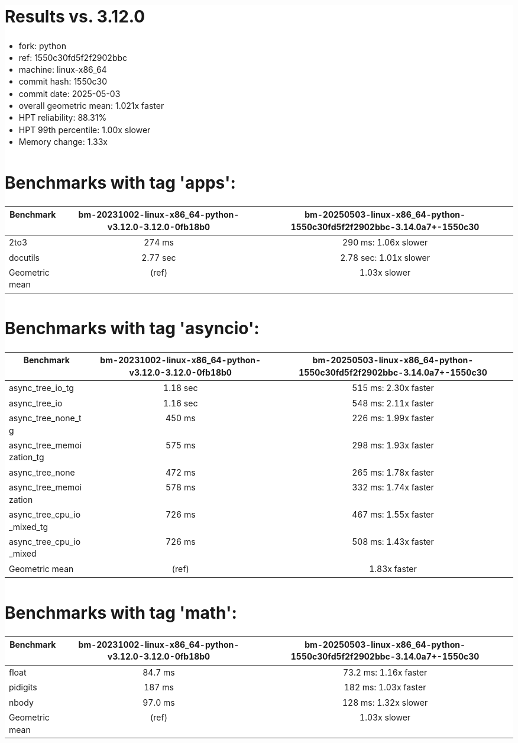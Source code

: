 # Results vs. 3.12.0

- fork: python
- ref: 1550c30fd5f2f2902bbc
- machine: linux-x86_64
- commit hash: 1550c30
- commit date: 2025-05-03
- overall geometric mean: 1.021x faster
- HPT reliability: 88.31%
- HPT 99th percentile: 1.00x slower
- Memory change: 1.33x

Benchmarks with tag 'apps':
===========================

| Benchmark      | bm-20231002-linux-x86_64-python-v3.12.0-3.12.0-0fb18b0 | bm-20250503-linux-x86_64-python-1550c30fd5f2f2902bbc-3.14.0a7+-1550c30 |
|----------------|:------------------------------------------------------:|:----------------------------------------------------------------------:|
| 2to3           | 274 ms                                                 | 290 ms: 1.06x slower                                                   |
| docutils       | 2.77 sec                                               | 2.78 sec: 1.01x slower                                                 |
| Geometric mean | (ref)                                                  | 1.03x slower                                                           |

Benchmarks with tag 'asyncio':
==============================

| Benchmark                  | bm-20231002-linux-x86_64-python-v3.12.0-3.12.0-0fb18b0 | bm-20250503-linux-x86_64-python-1550c30fd5f2f2902bbc-3.14.0a7+-1550c30 |
|----------------------------|:------------------------------------------------------:|:----------------------------------------------------------------------:|
| async_tree_io_tg           | 1.18 sec                                               | 515 ms: 2.30x faster                                                   |
| async_tree_io              | 1.16 sec                                               | 548 ms: 2.11x faster                                                   |
| async_tree_none_tg         | 450 ms                                                 | 226 ms: 1.99x faster                                                   |
| async_tree_memoization_tg  | 575 ms                                                 | 298 ms: 1.93x faster                                                   |
| async_tree_none            | 472 ms                                                 | 265 ms: 1.78x faster                                                   |
| async_tree_memoization     | 578 ms                                                 | 332 ms: 1.74x faster                                                   |
| async_tree_cpu_io_mixed_tg | 726 ms                                                 | 467 ms: 1.55x faster                                                   |
| async_tree_cpu_io_mixed    | 726 ms                                                 | 508 ms: 1.43x faster                                                   |
| Geometric mean             | (ref)                                                  | 1.83x faster                                                           |

Benchmarks with tag 'math':
===========================

| Benchmark      | bm-20231002-linux-x86_64-python-v3.12.0-3.12.0-0fb18b0 | bm-20250503-linux-x86_64-python-1550c30fd5f2f2902bbc-3.14.0a7+-1550c30 |
|----------------|:------------------------------------------------------:|:----------------------------------------------------------------------:|
| float          | 84.7 ms                                                | 73.2 ms: 1.16x faster                                                  |
| pidigits       | 187 ms                                                 | 182 ms: 1.03x faster                                                   |
| nbody          | 97.0 ms                                                | 128 ms: 1.32x slower                                                   |
| Geometric mean | (ref)                                                  | 1.03x slower                                                           |

